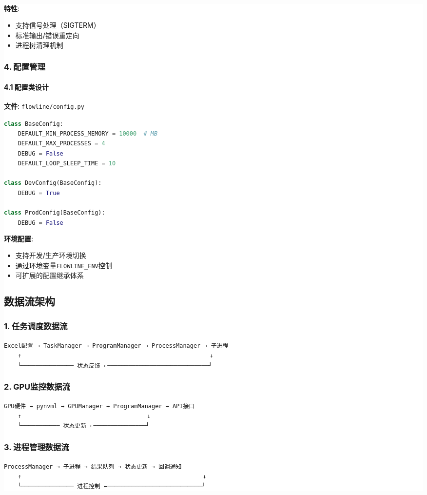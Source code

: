 **特性**:
- 支持信号处理（SIGTERM）
- 标准输出/错误重定向
- 进程树清理机制

### 4. 配置管理

#### 4.1 配置类设计
**文件**: `flowline/config.py`

```python
class BaseConfig:
    DEFAULT_MIN_PROCESS_MEMORY = 10000  # MB
    DEFAULT_MAX_PROCESSES = 4
    DEBUG = False
    DEFAULT_LOOP_SLEEP_TIME = 10

class DevConfig(BaseConfig):
    DEBUG = True

class ProdConfig(BaseConfig):
    DEBUG = False
```

**环境配置**:
- 支持开发/生产环境切换
- 通过环境变量`FLOWLINE_ENV`控制
- 可扩展的配置继承体系

## 数据流架构

### 1. 任务调度数据流
```
Excel配置 → TaskManager → ProgramManager → ProcessManager → 子进程
    ↑                                                      ↓
    └─────────────── 状态反馈 ←─────────────────────────────┘
```

### 2. GPU监控数据流
```
GPU硬件 → pynvml → GPUManager → ProgramManager → API接口
    ↑                                    ↓
    └─────────── 状态更新 ←───────────────┘
```

### 3. 进程管理数据流
```
ProcessManager → 子进程 → 结果队列 → 状态更新 → 回调通知
    ↑                                                    ↓
    └─────────────── 进程控制 ←───────────────────────────┘
```
